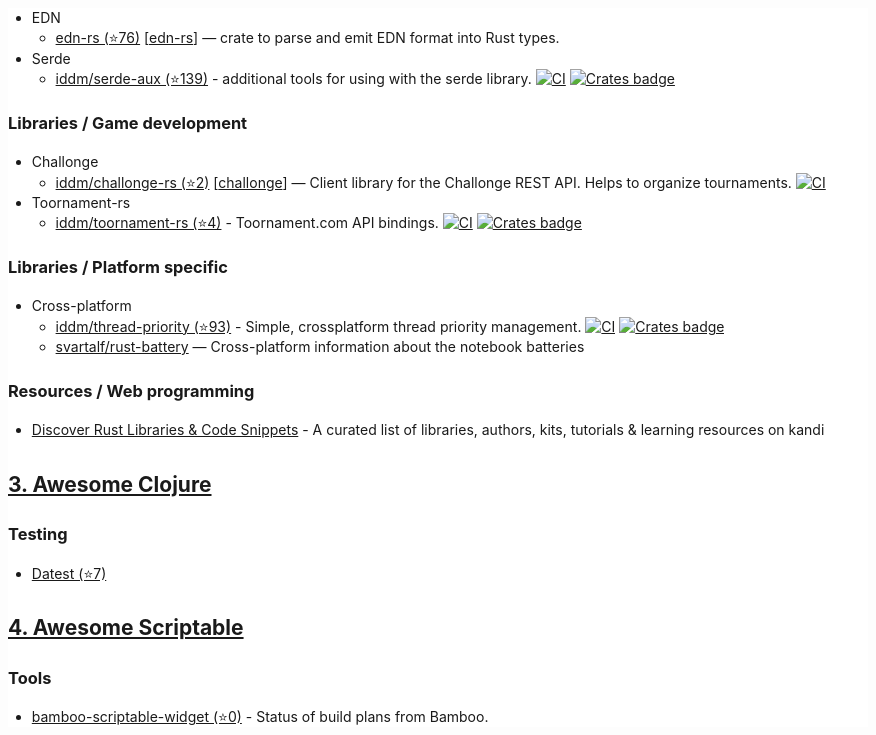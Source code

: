 *   EDN
    *   [edn-rs (⭐76)](https://github.com/edn-rs/edn-rs) \[[edn-rs](https://crates.io/crates/edn-rs)] — crate to parse and emit EDN format into Rust types.
*   Serde
    *   [iddm/serde-aux (⭐139)](https://github.com/iddm/serde-aux/) - additional tools for using with the serde library. [![CI](https://github.com/iddm/serde-aux/actions/workflows/ci.yml/badge.svg)](https://github.com/iddm/serde-aux/actions/workflows/ci.yml) [![Crates badge](https://img.shields.io/crates/v/serde-aux.svg)](https://crates.io/crates/serde-aux)

### Libraries / Game development

*   Challonge
    *   [iddm/challonge-rs (⭐2)](https://github.com/iddm/challonge-rs) \[[challonge](https://crates.io/crates/challonge)] — Client library for the Challonge REST API. Helps to organize tournaments. [![CI](https://github.com/iddm/challonge-rs/actions/workflows/ci.yml/badge.svg)](https://github.com/iddm/challonge-rs/actions/workflows/ci.yml)
*   Toornament-rs
    *   [iddm/toornament-rs (⭐4)](https://github.com/iddm/toornament-rs) - Toornament.com API bindings. [![CI](https://github.com/iddm/toornament-rs/actions/workflows/ci.yml/badge.svg)](https://github.com/iddm/toornament-rs/actions/workflows/ci.yml) [![Crates badge](https://img.shields.io/crates/v/toornament.svg)](https://crates.io/crates/toornament)

### Libraries / Platform specific

*   Cross-platform
    *   [iddm/thread-priority (⭐93)](https://github.com/iddm/thread-priority/) - Simple, crossplatform thread priority management. [![CI](https://github.com/iddm/thread-priority/actions/workflows/ci.yml/badge.svg)](https://github.com/iddm/thread-priority/actions/workflows/ci.yml) [![Crates badge](https://img.shields.io/crates/v/thread-priority.svg)](https://crates.io/crates/thread-priority)
    *   [svartalf/rust-battery](https://crates.io/crates/battery) — Cross-platform information about the notebook batteries

### Resources / Web programming

*   [Discover Rust Libraries & Code Snippets](https://kandi.openweaver.com/explorelibrary/rust) - A curated list of libraries, authors, kits, tutorials & learning resources on kandi

## [3. Awesome Clojure](/content/razum2um/awesome-clojure/week/README.md)

### Testing

*   [Datest (⭐7)](https://github.com/amokfa/datest)

## [4. Awesome Scriptable](/content/dersvenhesse/awesome-scriptable/week/README.md)

### Tools

*   [bamboo-scriptable-widget (⭐0)](https://github.com/Korysam15/bamboo-scriptable-widget) - Status of build plans from Bamboo.
